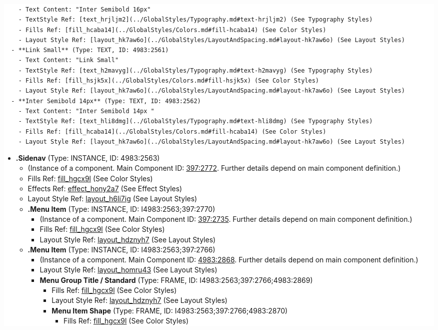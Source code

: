         - Text Content: "Inter Semibold 16px"
        - TextStyle Ref: [text_hrjljm2](../GlobalStyles/Typography.md#text-hrjljm2) (See Typography Styles)
        - Fills Ref: [fill_hcaba14](../GlobalStyles/Colors.md#fill-hcaba14) (See Color Styles)
        - Layout Style Ref: [layout_hk7aw6o](../GlobalStyles/LayoutAndSpacing.md#layout-hk7aw6o) (See Layout Styles)
      - **Link Small** (Type: TEXT, ID: 4983:2561)
        - Text Content: "Link Small"
        - TextStyle Ref: [text_h2mavyg](../GlobalStyles/Typography.md#text-h2mavyg) (See Typography Styles)
        - Fills Ref: [fill_hsjk5x](../GlobalStyles/Colors.md#fill-hsjk5x) (See Color Styles)
        - Layout Style Ref: [layout_hk7aw6o](../GlobalStyles/LayoutAndSpacing.md#layout-hk7aw6o) (See Layout Styles)
      - **Inter Semibold 14px** (Type: TEXT, ID: 4983:2562)
        - Text Content: "Inter Semibold 14px "
        - TextStyle Ref: [text_hli8dmg](../GlobalStyles/Typography.md#text-hli8dmg) (See Typography Styles)
        - Fills Ref: [fill_hcaba14](../GlobalStyles/Colors.md#fill-hcaba14) (See Color Styles)
        - Layout Style Ref: [layout_hk7aw6o](../GlobalStyles/LayoutAndSpacing.md#layout-hk7aw6o) (See Layout Styles)
  - **.Sidenav** (Type: INSTANCE, ID: 4983:2563)
    - (Instance of a component. Main Component ID: [397:2772](../UnknownPage.md#component-UnknownPage-397:2772). Further details depend on main component definition.)
    - Fills Ref: [fill_hgcx9l](../GlobalStyles/Colors.md#fill-hgcx9l) (See Color Styles)
    - Effects Ref: [effect_hony2a7](../GlobalStyles/Effects.md#effect-hony2a7) (See Effect Styles)
    - Layout Style Ref: [layout_h6li7ig](../GlobalStyles/LayoutAndSpacing.md#layout-h6li7ig) (See Layout Styles)
    - **.Menu Item** (Type: INSTANCE, ID: I4983:2563;397:2770)
      - (Instance of a component. Main Component ID: [397:2735](../UnknownPage.md#component-UnknownPage-397:2735). Further details depend on main component definition.)
      - Fills Ref: [fill_hgcx9l](../GlobalStyles/Colors.md#fill-hgcx9l) (See Color Styles)
      - Layout Style Ref: [layout_hdznyh7](../GlobalStyles/LayoutAndSpacing.md#layout-hdznyh7) (See Layout Styles)
    - **.Menu Item** (Type: INSTANCE, ID: I4983:2563;397:2766)
      - (Instance of a component. Main Component ID: [4983:2868](../UnknownPage.md#component-UnknownPage-4983:2868). Further details depend on main component definition.)
      - Layout Style Ref: [layout_homru43](../GlobalStyles/LayoutAndSpacing.md#layout-homru43) (See Layout Styles)
      - **Menu Group Title / Standard** (Type: FRAME, ID: I4983:2563;397:2766;4983:2869)
        - Fills Ref: [fill_hgcx9l](../GlobalStyles/Colors.md#fill-hgcx9l) (See Color Styles)
        - Layout Style Ref: [layout_hdznyh7](../GlobalStyles/LayoutAndSpacing.md#layout-hdznyh7) (See Layout Styles)
        - **Menu Item Shape** (Type: FRAME, ID: I4983:2563;397:2766;4983:2870)
          - Fills Ref: [fill_hgcx9l](../GlobalStyles/Colors.md#fill-hgcx9l) (See Color Styles)
